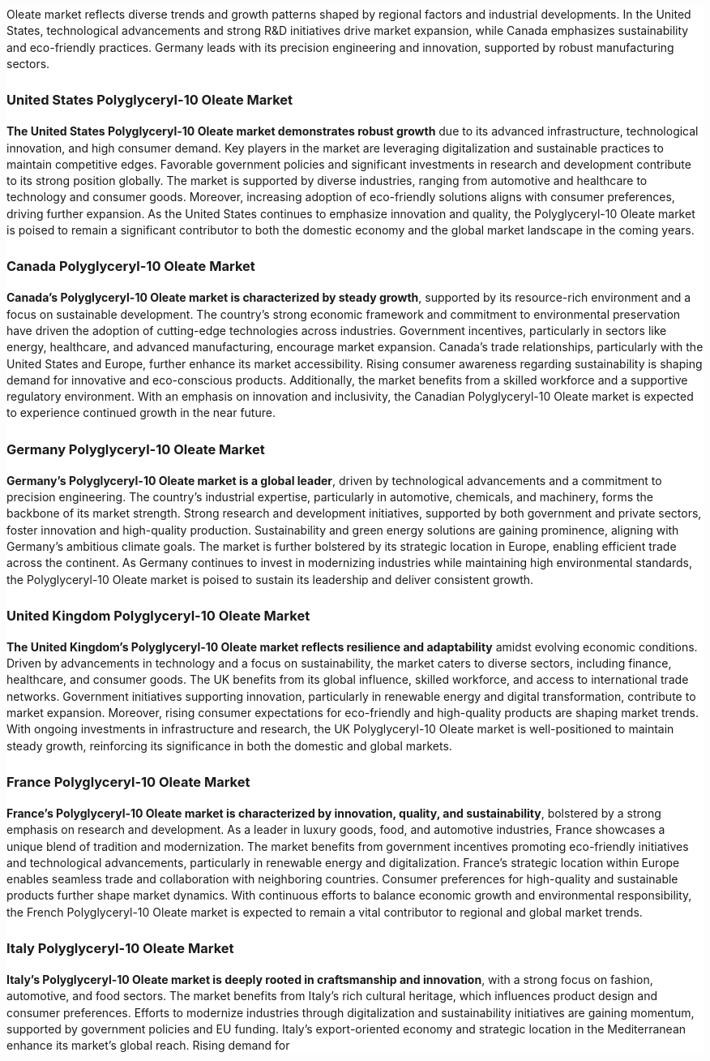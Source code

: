 Oleate market reflects diverse trends and growth patterns shaped by regional factors and industrial developments. In the United States, technological advancements and strong R&amp;D initiatives drive market expansion, while Canada emphasizes sustainability and eco-friendly practices. Germany leads with its precision engineering and innovation, supported by robust manufacturing sectors.</span></em></p></blockquote><h3><strong>United States Polyglyceryl-10 Oleate Market</strong></h3><p><strong>The United States Polyglyceryl-10 Oleate market demonstrates robust growth</strong> due to its advanced infrastructure, technological innovation, and high consumer demand. Key players in the market are leveraging digitalization and sustainable practices to maintain competitive edges. Favorable government policies and significant investments in research and development contribute to its strong position globally. The market is supported by diverse industries, ranging from automotive and healthcare to technology and consumer goods. Moreover, increasing adoption of eco-friendly solutions aligns with consumer preferences, driving further expansion. As the United States continues to emphasize innovation and quality, the Polyglyceryl-10 Oleate market is poised to remain a significant contributor to both the domestic economy and the global market landscape in the coming years.</p><h3><strong>Canada Polyglyceryl-10 Oleate Market</strong></h3><p><strong>Canada&rsquo;s Polyglyceryl-10 Oleate market is characterized by steady growth</strong>, supported by its resource-rich environment and a focus on sustainable development. The country&rsquo;s strong economic framework and commitment to environmental preservation have driven the adoption of cutting-edge technologies across industries. Government incentives, particularly in sectors like energy, healthcare, and advanced manufacturing, encourage market expansion. Canada&rsquo;s trade relationships, particularly with the United States and Europe, further enhance its market accessibility. Rising consumer awareness regarding sustainability is shaping demand for innovative and eco-conscious products. Additionally, the market benefits from a skilled workforce and a supportive regulatory environment. With an emphasis on innovation and inclusivity, the Canadian Polyglyceryl-10 Oleate market is expected to experience continued growth in the near future.</p><h3><strong>Germany Polyglyceryl-10 Oleate Market</strong></h3><p><strong>Germany&rsquo;s Polyglyceryl-10 Oleate market is a global leader</strong>, driven by technological advancements and a commitment to precision engineering. The country&rsquo;s industrial expertise, particularly in automotive, chemicals, and machinery, forms the backbone of its market strength. Strong research and development initiatives, supported by both government and private sectors, foster innovation and high-quality production. Sustainability and green energy solutions are gaining prominence, aligning with Germany&rsquo;s ambitious climate goals. The market is further bolstered by its strategic location in Europe, enabling efficient trade across the continent. As Germany continues to invest in modernizing industries while maintaining high environmental standards, the Polyglyceryl-10 Oleate market is poised to sustain its leadership and deliver consistent growth.</p><h3><strong>United Kingdom Polyglyceryl-10 Oleate Market</strong></h3><p><strong>The United Kingdom&rsquo;s Polyglyceryl-10 Oleate market reflects resilience and adaptability</strong> amidst evolving economic conditions. Driven by advancements in technology and a focus on sustainability, the market caters to diverse sectors, including finance, healthcare, and consumer goods. The UK benefits from its global influence, skilled workforce, and access to international trade networks. Government initiatives supporting innovation, particularly in renewable energy and digital transformation, contribute to market expansion. Moreover, rising consumer expectations for eco-friendly and high-quality products are shaping market trends. With ongoing investments in infrastructure and research, the UK Polyglyceryl-10 Oleate market is well-positioned to maintain steady growth, reinforcing its significance in both the domestic and global markets.</p><h3><strong>France Polyglyceryl-10 Oleate Market</strong></h3><p><strong>France&rsquo;s Polyglyceryl-10 Oleate market is characterized by innovation, quality, and sustainability</strong>, bolstered by a strong emphasis on research and development. As a leader in luxury goods, food, and automotive industries, France showcases a unique blend of tradition and modernization. The market benefits from government incentives promoting eco-friendly initiatives and technological advancements, particularly in renewable energy and digitalization. France&rsquo;s strategic location within Europe enables seamless trade and collaboration with neighboring countries. Consumer preferences for high-quality and sustainable products further shape market dynamics. With continuous efforts to balance economic growth and environmental responsibility, the French Polyglyceryl-10 Oleate market is expected to remain a vital contributor to regional and global market trends.</p><h3><strong>Italy Polyglyceryl-10 Oleate Market</strong></h3><p><strong>Italy&rsquo;s Polyglyceryl-10 Oleate market is deeply rooted in craftsmanship and innovation</strong>, with a strong focus on fashion, automotive, and food sectors. The market benefits from Italy&rsquo;s rich cultural heritage, which influences product design and consumer preferences. Efforts to modernize industries through digitalization and sustainability initiatives are gaining momentum, supported by government policies and EU funding. Italy&rsquo;s export-oriented economy and strategic location in the Mediterranean enhance its market&rsquo;s global reach. Rising demand for